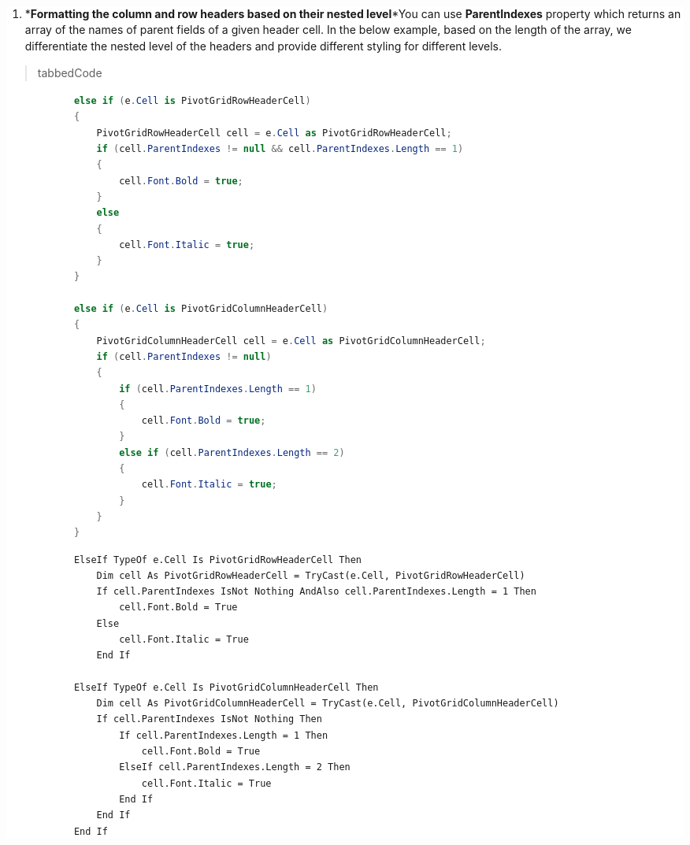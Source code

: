 1. *__Formatting the column and row headers based on their nested level__*You can use __ParentIndexes__ property which returns an array of the names of parent fields of a given header cell. In the below example, based on the length of the array, we differentiate the nested level of the headers and provide different styling for different levels.

>tabbedCode

````C#
	        else if (e.Cell is PivotGridRowHeaderCell)
	        {
	            PivotGridRowHeaderCell cell = e.Cell as PivotGridRowHeaderCell;
	            if (cell.ParentIndexes != null && cell.ParentIndexes.Length == 1)
	            {
	                cell.Font.Bold = true;
	            }
	            else
	            {
	                cell.Font.Italic = true;
	            }   
	        }
	
	        else if (e.Cell is PivotGridColumnHeaderCell)
	        {
	            PivotGridColumnHeaderCell cell = e.Cell as PivotGridColumnHeaderCell;
	            if (cell.ParentIndexes != null)
	            {
	                if (cell.ParentIndexes.Length == 1)
	                {
	                    cell.Font.Bold = true;
	                }
	                else if (cell.ParentIndexes.Length == 2)
	                {
	                    cell.Font.Italic = true;
	                }
	            }
	        }
````
````VB.NET
	        ElseIf TypeOf e.Cell Is PivotGridRowHeaderCell Then
	            Dim cell As PivotGridRowHeaderCell = TryCast(e.Cell, PivotGridRowHeaderCell)
	            If cell.ParentIndexes IsNot Nothing AndAlso cell.ParentIndexes.Length = 1 Then
	                cell.Font.Bold = True
	            Else
	                cell.Font.Italic = True
	            End If
	
	        ElseIf TypeOf e.Cell Is PivotGridColumnHeaderCell Then
	            Dim cell As PivotGridColumnHeaderCell = TryCast(e.Cell, PivotGridColumnHeaderCell)
	            If cell.ParentIndexes IsNot Nothing Then
	                If cell.ParentIndexes.Length = 1 Then
	                    cell.Font.Bold = True
	                ElseIf cell.ParentIndexes.Length = 2 Then
	                    cell.Font.Italic = True
	                End If
	            End If
	        End If
````